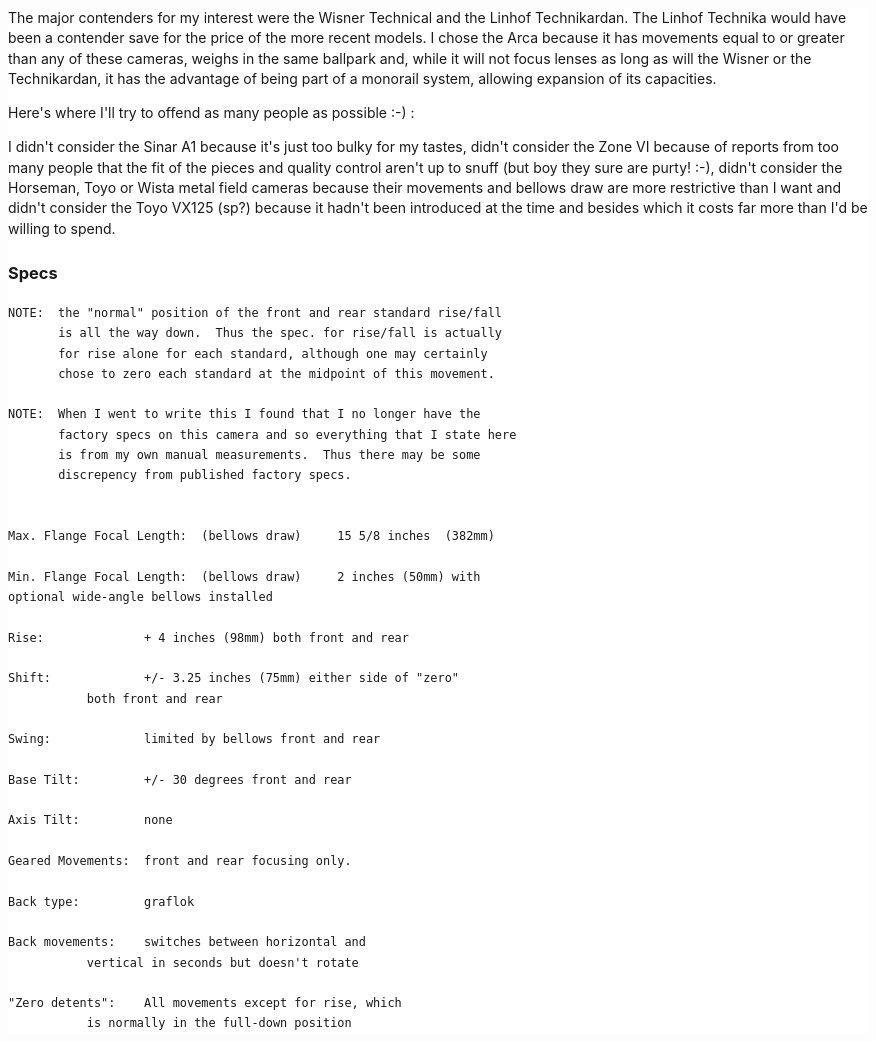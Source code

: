 The major contenders for my interest were the Wisner Technical and the
Linhof Technikardan. The Linhof Technika would have been a contender
save for the price of the more recent models. I chose the Arca because
it has movements equal to or greater than any of these cameras, weighs
in the same ballpark and, while it will not focus lenses as long as will
the Wisner or the Technikardan, it has the advantage of being part of a
monorail system, allowing expansion of its capacities.

Here's where I'll try to offend as many people as possible :-) :

I didn't consider the Sinar A1 because it's just too bulky for my
tastes, didn't consider the Zone VI because of reports from too many
people that the fit of the pieces and quality control aren't up to snuff
(but boy they sure are purty! :-), didn't consider the Horseman, Toyo or
Wista metal field cameras because their movements and bellows draw are
more restrictive than I want and didn't consider the Toyo VX125 (sp?)
because it hadn't been introduced at the time and besides which it costs
far more than I'd be willing to spend.

### Specs

    NOTE:  the "normal" position of the front and rear standard rise/fall
           is all the way down.  Thus the spec. for rise/fall is actually
           for rise alone for each standard, although one may certainly
           chose to zero each standard at the midpoint of this movement.

    NOTE:  When I went to write this I found that I no longer have the
           factory specs on this camera and so everything that I state here
           is from my own manual measurements.  Thus there may be some
           discrepency from published factory specs.


    Max. Flange Focal Length:  (bellows draw)     15 5/8 inches  (382mm)

    Min. Flange Focal Length:  (bellows draw)     2 inches (50mm) with
    optional wide-angle bellows installed

    Rise:              + 4 inches (98mm) both front and rear

    Shift:             +/- 3.25 inches (75mm) either side of "zero"
               both front and rear

    Swing:             limited by bellows front and rear

    Base Tilt:         +/- 30 degrees front and rear

    Axis Tilt:         none

    Geared Movements:  front and rear focusing only.

    Back type:         graflok

    Back movements:    switches between horizontal and
               vertical in seconds but doesn't rotate

    "Zero detents":    All movements except for rise, which
               is normally in the full-down position
